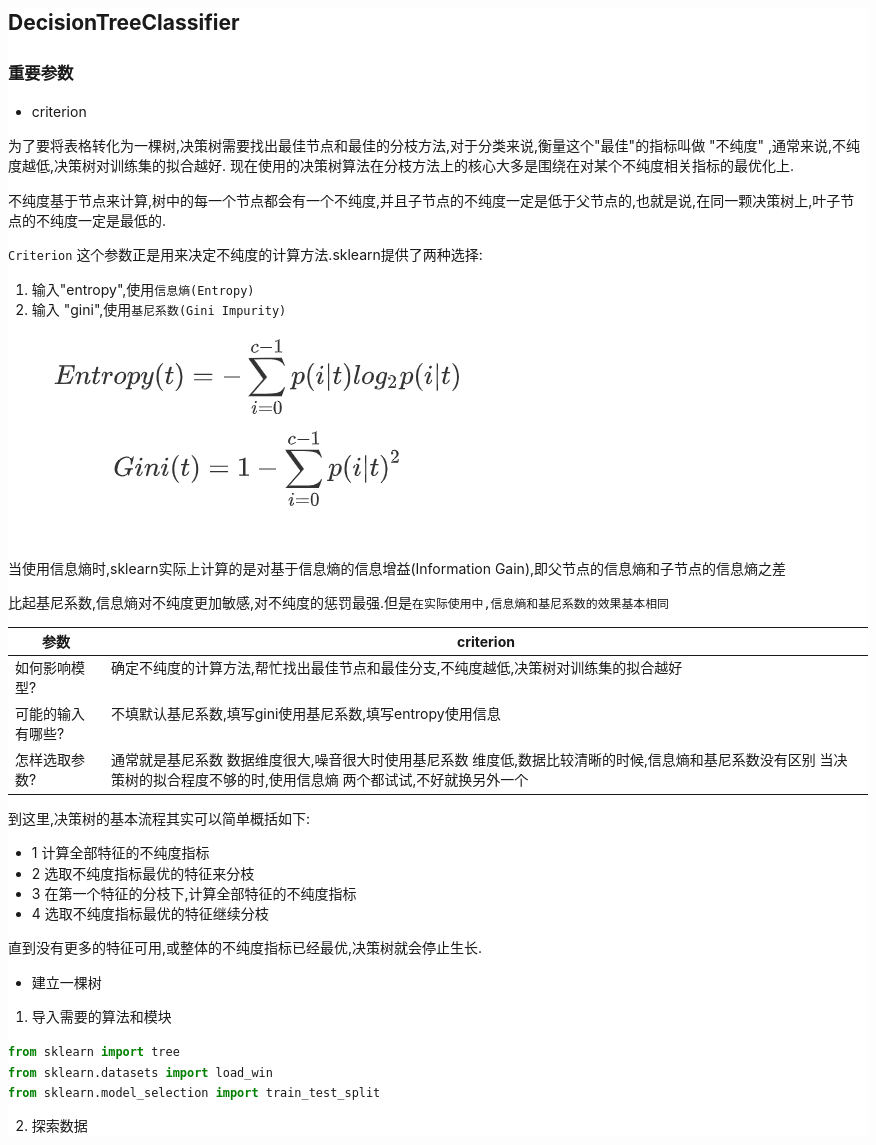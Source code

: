 ## DecisionTreeClassifier

### 重要参数

- criterion

为了要将表格转化为一棵树,决策树需要找出最佳节点和最佳的分枝方法,对于分类来说,衡量这个"最佳"的指标叫做 "不纯度" ,通常来说,不纯度越低,决策树对训练集的拟合越好.
现在使用的决策树算法在分枝方法上的核心大多是围绕在对某个不纯度相关指标的最优化上.


不纯度基于节点来计算,树中的每一个节点都会有一个不纯度,并且子节点的不纯度一定是低于父节点的,也就是说,在同一颗决策树上,叶子节点的不纯度一定是最低的.

`Criterion` 这个参数正是用来决定不纯度的计算方法.sklearn提供了两种选择:
1) 输入"entropy",使用`信息熵(Entropy)`
2) 输入 "gini",使用`基尼系数(Gini Impurity)`

![](assets/20200201164706749_1722491591.png)

当使用信息熵时,sklearn实际上计算的是对基于信息熵的信息增益(Information Gain),即父节点的信息熵和子节点的信息熵之差

 比起基尼系数,信息熵对不纯度更加敏感,对不纯度的惩罚最强.但是`在实际使用中,信息熵和基尼系数的效果基本相同`

|      参数      |                                                                     criterion                                                                     |
| -------------- | ------------------------------------------------------------------------------------------------------------------------------------------------ |
| 如何影响模型?    | 确定不纯度的计算方法,帮忙找出最佳节点和最佳分支,不纯度越低,决策树对训练集的拟合越好                                                                               |
| 可能的输入有哪些? | 不填默认基尼系数,填写gini使用基尼系数,填写entropy使用信息                                                                                                  |
| 怎样选取参数?     | 通常就是基尼系数    数据维度很大,噪音很大时使用基尼系数    维度低,数据比较清晰的时候,信息熵和基尼系数没有区别    当决策树的拟合程度不够的时,使用信息熵    两个都试试,不好就换另外一个 |


到这里,决策树的基本流程其实可以简单概括如下:

- 1 计算全部特征的不纯度指标
- 2 选取不纯度指标最优的特征来分枝
- 3 在第一个特征的分枝下,计算全部特征的不纯度指标
- 4 选取不纯度指标最优的特征继续分枝

直到没有更多的特征可用,或整体的不纯度指标已经最优,决策树就会停止生长.

- 建立一棵树

1. 导入需要的算法和模块

```python
from sklearn import tree
from sklearn.datasets import load_win
from sklearn.model_selection import train_test_split
```
2. 探索数据
